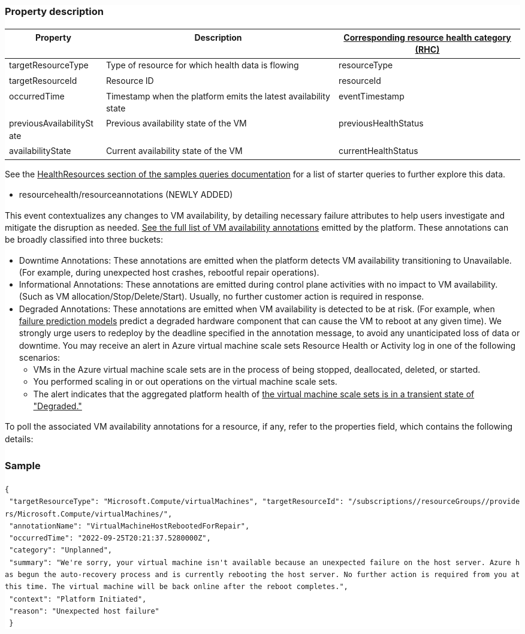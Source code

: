 ### Property description

| **Property** | **Description** | **[Corresponding resource health category (RHC)](/azure/azure-monitor/essentials/activity-log-schema#resource-health-category)** |
| - | - | - |
| targetResourceType | Type of resource for which health data is flowing | resourceType |
| targetResourceId | Resource ID | resourceId |
| occurredTime | Timestamp when the platform emits the latest availability state | eventTimestamp |
| previousAvailabilityState | Previous availability state of the VM | previousHealthStatus |
| availabilityState | Current availability state of the VM | currentHealthStatus |

See the [HealthResources section of the samples queries documentation](/azure/governance/resource-graph/samples/samples-by-table?tabs=azure-cli#healthresources) for a list of starter queries to further explore this data.

- resourcehealth/resourceannotations (NEWLY ADDED)

This event contextualizes any changes to VM availability, by detailing necessary failure attributes to help users investigate and mitigate the disruption as needed. [See the full list of VM availability annotations](/azure/service-health/resource-health-vm-annotation) emitted by the platform.
 These annotations can be broadly classified into three buckets:

- Downtime Annotations: These annotations are emitted when the platform detects VM availability transitioning to Unavailable. (For example, during unexpected host crashes, rebootful repair operations).
- Informational Annotations: These annotations are emitted during control plane activities with no impact to VM availability. (Such as VM allocation/Stop/Delete/Start). Usually, no further customer action is required in response.
- Degraded Annotations: These annotations are emitted when VM availability is detected to be at risk. (For example, when [failure prediction models](https://azure.microsoft.com/blog/advancing-failure-prediction-and-mitigation-introducing-narya) predict a degraded hardware component that can cause the VM to reboot at any given time). We strongly urge users to redeploy by the deadline specified in the annotation message, to avoid any unanticipated loss of data or downtime. You may receive an alert in Azure virtual machine scale sets Resource Health or Activity log in one of the following scenarios:
   - VMs in the Azure virtual machine scale sets are in the process of being stopped, deallocated, deleted, or started.
   - You performed scaling in or out operations on the virtual machine scale sets.
   - The alert indicates that the aggregated platform health of [the virtual machine scale sets is in a transient state of "Degraded."](/troubleshoot/azure/virtual-machine-scale-sets/resource-health-degraded-state)

To poll the associated VM availability annotations for a resource, if any, refer to the properties field, which contains the following details:

### Sample
```
{
 "targetResourceType": "Microsoft.Compute/virtualMachines", "targetResourceId": "/subscriptions//resourceGroups//providers/Microsoft.Compute/virtualMachines/",
 "annotationName": "VirtualMachineHostRebootedForRepair",
 "occurredTime": "2022-09-25T20:21:37.5280000Z",
 "category": "Unplanned",
 "summary": "We're sorry, your virtual machine isn't available because an unexpected failure on the host server. Azure has begun the auto-recovery process and is currently rebooting the host server. No further action is required from you at this time. The virtual machine will be back online after the reboot completes.",
 "context": "Platform Initiated",
 "reason": "Unexpected host failure"
 }
```
